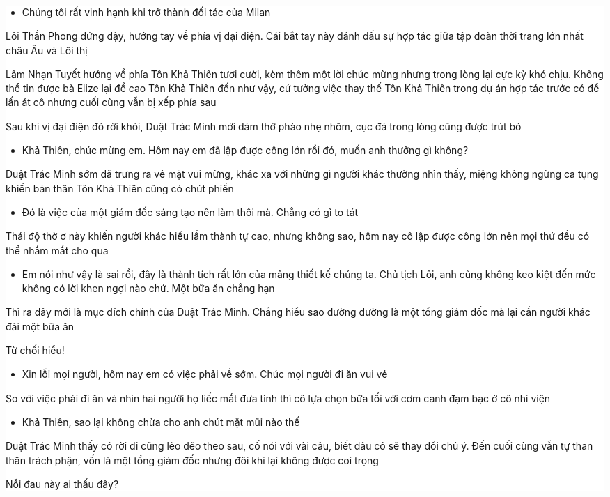 - Chúng tôi rất vinh hạnh khi trở thành đối tác của Milan

Lôi Thần Phong đứng dậy, hướng tay về phía vị đại diện. Cái bắt tay này đánh dấu sự hợp tác giữa tập đoàn thời trang lớn nhất châu Âu và Lôi thị

Lâm Nhạn Tuyết hướng về phía Tôn Khả Thiên tươi cười, kèm thêm một lời chúc mừng nhưng trong lòng lại cực kỳ khó chịu. Không thể tin được bà Elize lại đề cao Tôn Khả Thiên đến như vậy, cứ tưởng việc thay thế Tôn Khả Thiên trong dự án hợp tác trước có để lấn át cô nhưng cuối cùng vẫn bị xếp phía sau

Sau khi vị đại điện đó rời khỏi, Duật Trác Minh mới dám thở phào nhẹ nhõm, cục đá trong lòng cũng được trút bỏ

- Khả Thiên, chúc mừng em. Hôm nay em đã lập được công lớn rồi đó, muốn anh thưởng gì không?

Duật Trác Minh sớm đã trưng ra vẻ mặt vui mừng, khác xa với những gì người khác thường nhìn thấy, miệng không ngừng ca tụng khiến bản thân Tôn Khả Thiên cũng có chút phiền

- Đó là việc của một giám đốc sáng tạo nên làm thôi mà. Chẳng có gì to tát

Thái độ thờ ơ này khiến người khác hiểu lầm thành tự cao, nhưng không sao, hôm nay cô lập được công lớn nên mọi thứ đều có thể nhắm mắt cho qua

- Em nói như vậy là sai rồi, đây là thành tích rất lớn của mảng thiết kế chúng ta. Chủ tịch Lôi, anh cũng không keo kiệt đến mức không có lời khen ngợi nào chứ. Một bữa ăn chẳng hạn

Thì ra đây mới là mục đích chính của Duật Trác Minh. Chẳng hiểu sao đường đường là một tổng giám đốc mà lại cần người khác đãi một bữa ăn

Từ chối hiểu!

- Xin lỗi mọi người, hôm nay em có việc phải về sớm. Chúc mọi người đi ăn vui vẻ

So với việc phải đi ăn và nhìn hai người họ liếc mắt đưa tình thì cô lựa chọn bữa tối với cơm canh đạm bạc ở cô nhi viện

- Khả Thiên, sao lại không chừa cho anh chút mặt mũi nào thế

Duật Trác Minh thấy cô rời đi cũng lẽo đẽo theo sau, cố nói với vài câu, biết đâu cô sẽ thay đổi chủ ý. Đến cuối cùng vẫn tự than thân trách phận, vốn là một tổng giám đốc nhưng đôi khi lại không được coi trọng

Nỗi đau này ai thấu đây?




